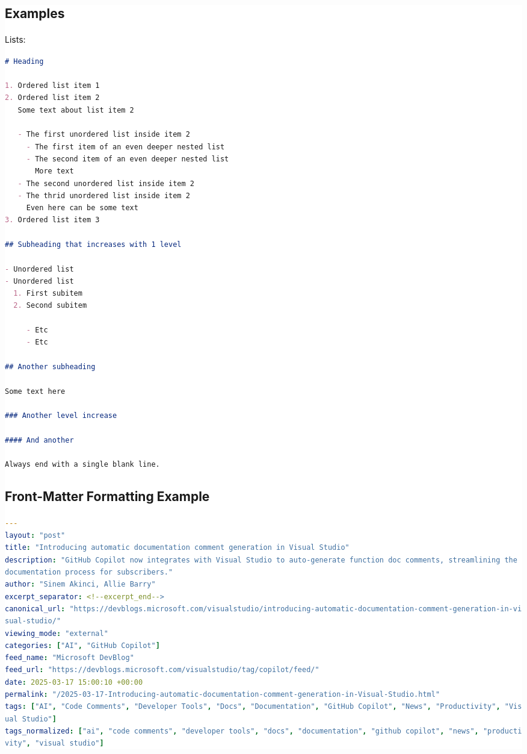 ## Examples

Lists:

```markdown
# Heading

1. Ordered list item 1
2. Ordered list item 2
   Some text about list item 2
   
   - The first unordered list inside item 2
     - The first item of an even deeper nested list
     - The second item of an even deeper nested list
       More text
   - The second unordered list inside item 2
   - The thrid unordered list inside item 2
     Even here can be some text
3. Ordered list item 3

## Subheading that increases with 1 level

- Unordered list
- Unordered list
  1. First subitem
  2. Second subitem
     
     - Etc
     - Etc

## Another subheading

Some text here

### Another level increase

#### And another

Always end with a single blank line.
```

## Front-Matter Formatting Example

```yaml
---
layout: "post"
title: "Introducing automatic documentation comment generation in Visual Studio"
description: "GitHub Copilot now integrates with Visual Studio to auto-generate function doc comments, streamlining the documentation process for subscribers."
author: "Sinem Akinci, Allie Barry"
excerpt_separator: <!--excerpt_end-->
canonical_url: "https://devblogs.microsoft.com/visualstudio/introducing-automatic-documentation-comment-generation-in-visual-studio/"
viewing_mode: "external"
categories: ["AI", "GitHub Copilot"]
feed_name: "Microsoft DevBlog"
feed_url: "https://devblogs.microsoft.com/visualstudio/tag/copilot/feed/"
date: 2025-03-17 15:00:10 +00:00
permalink: "/2025-03-17-Introducing-automatic-documentation-comment-generation-in-Visual-Studio.html"
tags: ["AI", "Code Comments", "Developer Tools", "Docs", "Documentation", "GitHub Copilot", "News", "Productivity", "Visual Studio"]
tags_normalized: ["ai", "code comments", "developer tools", "docs", "documentation", "github copilot", "news", "productivity", "visual studio"]
```